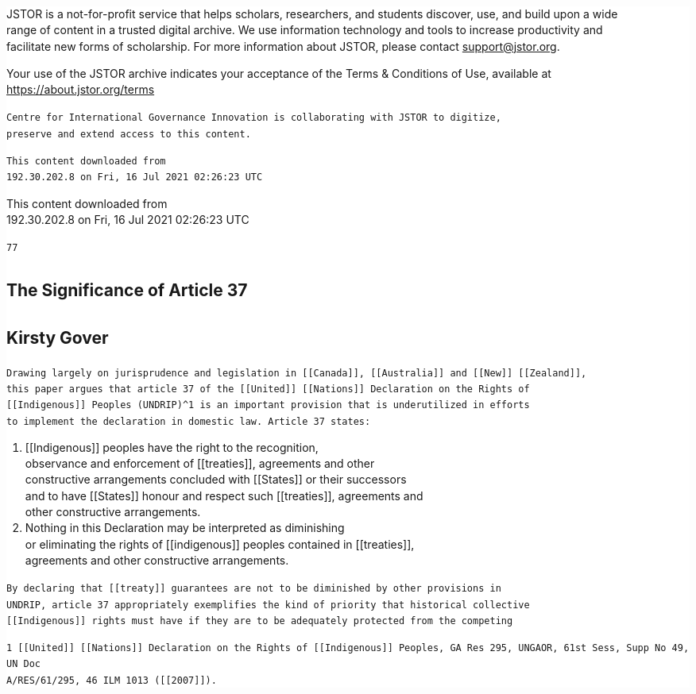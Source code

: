 JSTOR is a not-for-profit service that helps scholars, researchers, and students discover, use, and build upon a wide  
range of content in a trusted digital archive. We use information technology and tools to increase productivity and  
facilitate new forms of scholarship. For more information about JSTOR, please contact support@jstor.org.

Your use of the JSTOR archive indicates your acceptance of the Terms & Conditions of Use, available at  
https://about.jstor.org/terms

```
Centre for International Governance Innovation is collaborating with JSTOR to digitize,
preserve and extend access to this content.
```

```
This content downloaded from
192.30.202.8 on Fri, 16 Jul 2021 02:26:23 UTC
```

This content downloaded from  
192.30.202.8 on Fri, 16 Jul 2021 02:26:23 UTC

```
77
```

## The Significance of Article 37

## Kirsty Gover

```
Drawing largely on jurisprudence and legislation in [[Canada]], [[Australia]] and [[New]] [[Zealand]],
this paper argues that article 37 of the [[United]] [[Nations]] Declaration on the Rights of
[[Indigenous]] Peoples (UNDRIP)^1 is an important provision that is underutilized in efforts
to implement the declaration in domestic law. Article 37 states:
```

1. [[Indigenous]] peoples have the right to the recognition,  
   observance and enforcement of [[treaties]], agreements and other  
   constructive arrangements concluded with [[States]] or their successors  
   and to have [[States]] honour and respect such [[treaties]], agreements and  
   other constructive arrangements.
2. Nothing in this Declaration may be interpreted as diminishing  
   or eliminating the rights of [[indigenous]] peoples contained in [[treaties]],  
   agreements and other constructive arrangements.

```
By declaring that [[treaty]] guarantees are not to be diminished by other provisions in
UNDRIP, article 37 appropriately exemplifies the kind of priority that historical collective
[[Indigenous]] rights must have if they are to be adequately protected from the competing
```

```
1 [[United]] [[Nations]] Declaration on the Rights of [[Indigenous]] Peoples, GA Res 295, UNGAOR, 61st Sess, Supp No 49, UN Doc
A/RES/61/295, 46 ILM 1013 ([[2007]]).
```
